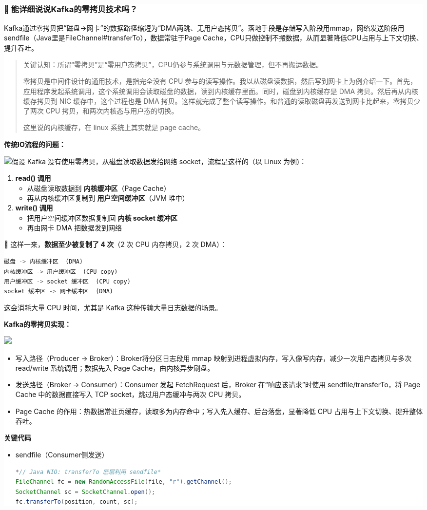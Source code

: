 ### 🎯 能详细说说Kafka的零拷贝技术吗？

Kafka通过零拷贝把“磁盘→网卡”的数据路径缩短为“DMA两跳、无用户态拷贝”。落地手段是存储写入阶段用mmap，网络发送阶段用sendfile（Java里是FileChannel#transferTo），数据常驻于Page Cache，CPU只做控制不搬数据，从而显著降低CPU占用与上下文切换、提升吞吐。

> 关键认知：所谓“零拷贝”是“零用户态拷贝”，CPU仍参与系统调用与元数据管理，但不再搬运数据。
>
> 零拷贝是中间件设计的通用技术，是指完全没有 CPU 参与的读写操作。我以从磁盘读数据，然后写到网卡上为例介绍一下。首先，应用程序发起系统调用，这个系统调用会读取磁盘的数据，读到内核缓存里面。同时，磁盘到内核缓存是 DMA 拷贝。然后再从内核缓存拷贝到 NIC 缓存中，这个过程也是 DMA 拷贝。这样就完成了整个读写操作。和普通的读取磁盘再发送到网卡比起来，零拷贝少了两次 CPU 拷贝，和两次内核态与用户态的切换。
>
> 这里说的内核缓存，在 linux 系统上其实就是 page cache。

**传统IO流程的问题：**



![](https://www.nootcode.com/knowledge/kafka-zero-copy/en/traditional-copy.png)假设 Kafka 没有使用零拷贝，从磁盘读取数据发给网络 socket，流程是这样的（以 Linux 为例)：

1. **read() 调用**
   - 从磁盘读取数据到 **内核缓冲区**（Page Cache）
   - 再从内核缓冲区复制到 **用户空间缓冲区**（JVM 堆中）
2. **write() 调用**
   - 把用户空间缓冲区数据复制回 **内核 socket 缓冲区**
   - 再由网卡 DMA 把数据发到网络

📌 这样一来，**数据至少被复制了 4 次**（2 次 CPU 内存拷贝，2 次 DMA）：

```rust
磁盘 -> 内核缓冲区  (DMA)
内核缓冲区 -> 用户缓冲区  (CPU copy)
用户缓冲区 -> socket 缓冲区  (CPU copy)
socket 缓冲区 -> 网卡缓冲区  (DMA)
```

这会消耗大量 CPU 时间，尤其是 Kafka 这种传输大量日志数据的场景。

**Kafka的零拷贝实现：**

![](https://www.nootcode.com/knowledge/kafka-zero-copy/en/zero-copy.png)

- 写入路径（Producer → Broker）：Broker将分区日志段用 mmap 映射到进程虚拟内存，写入像写内存，减少一次用户态拷贝与多次 read/write 系统调用；数据先入 Page Cache，由内核异步刷盘。

- 发送路径（Broker → Consumer）：Consumer 发起 FetchRequest 后，Broker 在“响应该请求”时使用 sendfile/transferTo，将 Page Cache 中的数据直接写入 TCP socket，跳过用户态缓冲与两次 CPU 拷贝。

- Page Cache 的作用：热数据常驻页缓存，读取多为内存命中；写入先入缓存、后台落盘，显著降低 CPU 占用与上下文切换、提升整体吞吐。

**关键代码**

- sendfile（Consumer侧发送）

  ```java
  *// Java NIO: transferTo 底层利用 sendfile*
  FileChannel fc = new RandomAccessFile(file, "r").getChannel();
  SocketChannel sc = SocketChannel.open();
  fc.transferTo(position, count, sc);
  ```
